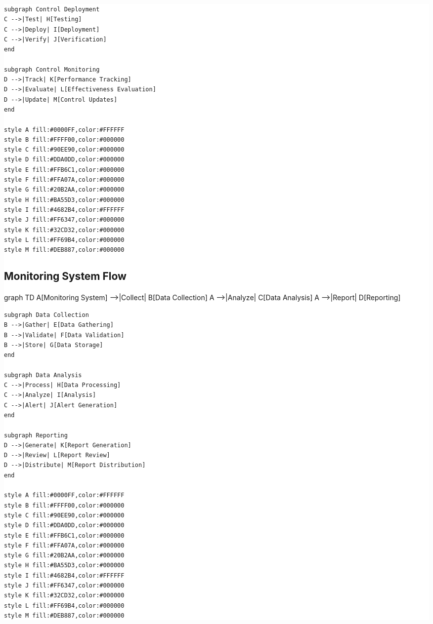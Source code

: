     subgraph Control Deployment
    C -->|Test| H[Testing]
    C -->|Deploy| I[Deployment]
    C -->|Verify| J[Verification]
    end
    
    subgraph Control Monitoring
    D -->|Track| K[Performance Tracking]
    D -->|Evaluate| L[Effectiveness Evaluation]
    D -->|Update| M[Control Updates]
    end
    
    style A fill:#0000FF,color:#FFFFFF
    style B fill:#FFFF00,color:#000000
    style C fill:#90EE90,color:#000000
    style D fill:#DDA0DD,color:#000000
    style E fill:#FFB6C1,color:#000000
    style F fill:#FFA07A,color:#000000
    style G fill:#20B2AA,color:#000000
    style H fill:#BA55D3,color:#000000
    style I fill:#4682B4,color:#FFFFFF
    style J fill:#FF6347,color:#000000
    style K fill:#32CD32,color:#000000
    style L fill:#FF69B4,color:#000000
    style M fill:#DEB887,color:#000000
</div>

## Monitoring System Flow

<div class="mermaid">
graph TD
    A[Monitoring System] -->|Collect| B[Data Collection]
    A -->|Analyze| C[Data Analysis]
    A -->|Report| D[Reporting]
    
    subgraph Data Collection
    B -->|Gather| E[Data Gathering]
    B -->|Validate| F[Data Validation]
    B -->|Store| G[Data Storage]
    end
    
    subgraph Data Analysis
    C -->|Process| H[Data Processing]
    C -->|Analyze| I[Analysis]
    C -->|Alert| J[Alert Generation]
    end
    
    subgraph Reporting
    D -->|Generate| K[Report Generation]
    D -->|Review| L[Report Review]
    D -->|Distribute| M[Report Distribution]
    end
    
    style A fill:#0000FF,color:#FFFFFF
    style B fill:#FFFF00,color:#000000
    style C fill:#90EE90,color:#000000
    style D fill:#DDA0DD,color:#000000
    style E fill:#FFB6C1,color:#000000
    style F fill:#FFA07A,color:#000000
    style G fill:#20B2AA,color:#000000
    style H fill:#BA55D3,color:#000000
    style I fill:#4682B4,color:#FFFFFF
    style J fill:#FF6347,color:#000000
    style K fill:#32CD32,color:#000000
    style L fill:#FF69B4,color:#000000
    style M fill:#DEB887,color:#000000